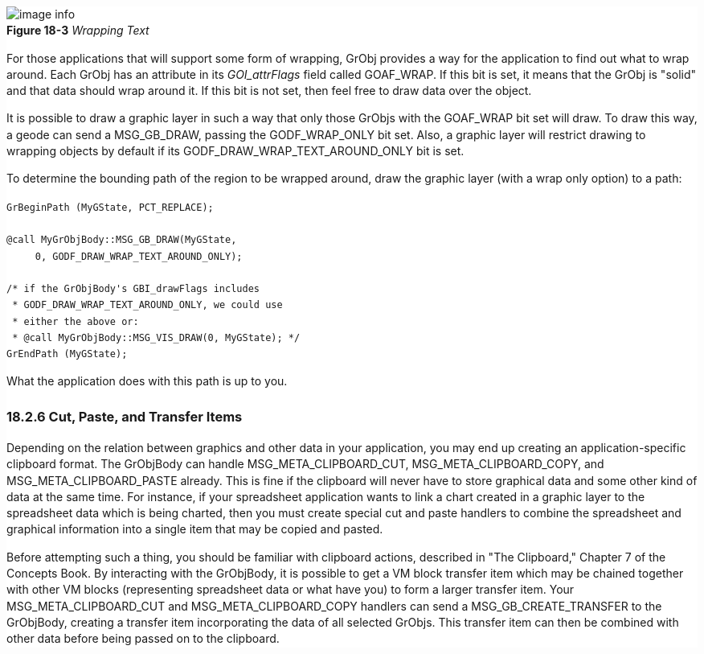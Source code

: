 ![image info](Figures/Fig18-3.png)  
**Figure 18-3** *Wrapping Text*

For those applications that will support some form of wrapping, GrObj 
provides a way for the application to find out what to wrap around. Each 
GrObj has an attribute in its *GOI_attrFlags* field called GOAF_WRAP. If this 
bit is set, it means that the GrObj is "solid" and that data should wrap around 
it. If this bit is not set, then feel free to draw data over the object.

It is possible to draw a graphic layer in such a way that only those GrObjs 
with the GOAF_WRAP bit set will draw. To draw this way, a geode can send a 
MSG_GB_DRAW, passing the GODF_WRAP_ONLY bit set. Also, a graphic layer 
will restrict drawing to wrapping objects by default if its 
GODF_DRAW_WRAP_TEXT_AROUND_ONLY bit is set.

To determine the bounding path of the region to be wrapped around, draw the 
graphic layer (with a wrap only option) to a path:

	GrBeginPath (MyGState, PCT_REPLACE); 

	@call MyGrObjBody::MSG_GB_DRAW(MyGState,
		 0, GODF_DRAW_WRAP_TEXT_AROUND_ONLY);

	/* if the GrObjBody's GBI_drawFlags includes
	 * GODF_DRAW_WRAP_TEXT_AROUND_ONLY, we could use
	 * either the above or:
	 * @call MyGrObjBody::MSG_VIS_DRAW(0, MyGState); */
	GrEndPath (MyGState);

What the application does with this path is up to you.

### 18.2.6 Cut, Paste, and Transfer Items
Depending on the relation between graphics and other data in your 
application, you may end up creating an application-specific clipboard 
format. The GrObjBody can handle MSG_META_CLIPBOARD_CUT, 
MSG_META_CLIPBOARD_COPY, and MSG_META_CLIPBOARD_PASTE 
already. This is fine if the clipboard will never have to store graphical data 
and some other kind of data at the same time. For instance, if your 
spreadsheet application wants to link a chart created in a graphic layer to the 
spreadsheet data which is being charted, then you must create special cut 
and paste handlers to combine the spreadsheet and graphical information 
into a single item that may be copied and pasted.

Before attempting such a thing, you should be familiar with clipboard 
actions, described in "The Clipboard," Chapter 7 of the Concepts Book. By 
interacting with the GrObjBody, it is possible to get a VM block transfer item 
which may be chained together with other VM blocks (representing 
spreadsheet data or what have you) to form a larger transfer item. Your 
MSG_META_CLIPBOARD_CUT and MSG_META_CLIPBOARD_COPY handlers 
can send a MSG_GB_CREATE_TRANSFER to the GrObjBody, creating a 
transfer item incorporating the data of all selected GrObjs. This transfer 
item can then be combined with other data before being passed on to the 
clipboard.
